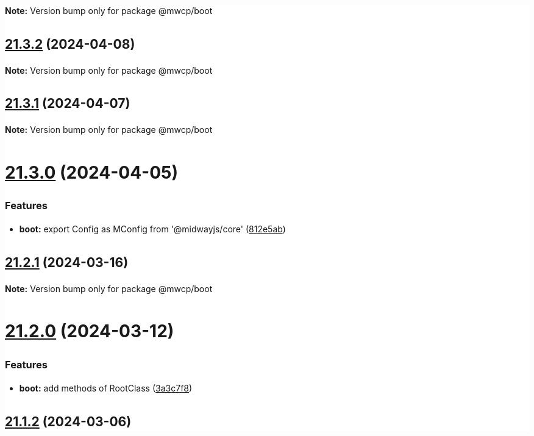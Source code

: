 **Note:** Version bump only for package @mwcp/boot





## [21.3.2](https://github.com/waitingsong/midway-boot/compare/v21.3.1...v21.3.2) (2024-04-08)

**Note:** Version bump only for package @mwcp/boot





## [21.3.1](https://github.com/waitingsong/midway-boot/compare/v21.3.0...v21.3.1) (2024-04-07)

**Note:** Version bump only for package @mwcp/boot





# [21.3.0](https://github.com/waitingsong/midway-boot/compare/v21.2.1...v21.3.0) (2024-04-05)


### Features

* **boot:** export Config as MConfig from '@midwayjs/core' ([812e5ab](https://github.com/waitingsong/midway-boot/commit/812e5abdcf1d88621c2ed5b3799cd28aff1a3595))





## [21.2.1](https://github.com/waitingsong/midway-boot/compare/v21.2.0...v21.2.1) (2024-03-16)

**Note:** Version bump only for package @mwcp/boot





# [21.2.0](https://github.com/waitingsong/midway-boot/compare/v21.1.2...v21.2.0) (2024-03-12)


### Features

* **boot:** add methods of RootClass ([3a3c7f8](https://github.com/waitingsong/midway-boot/commit/3a3c7f82f81ff0f2659fe90de8c4f2b23709a0ac))





## [21.1.2](https://github.com/waitingsong/midway-boot/compare/v21.1.1...v21.1.2) (2024-03-06)
